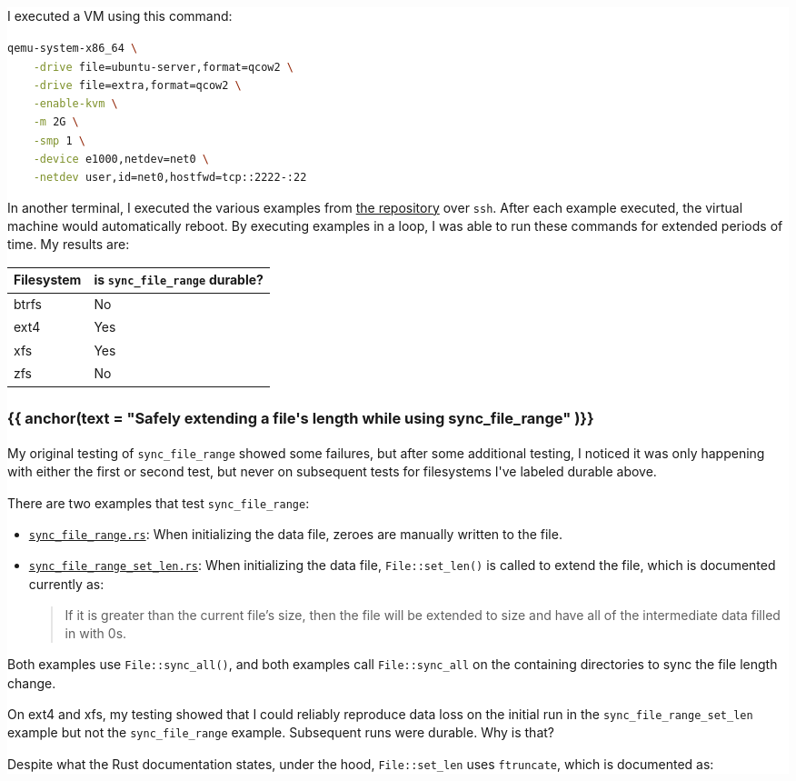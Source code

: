I executed a VM using this command:

```sh
qemu-system-x86_64 \
    -drive file=ubuntu-server,format=qcow2 \
    -drive file=extra,format=qcow2 \
    -enable-kvm \
    -m 2G \
    -smp 1 \
    -device e1000,netdev=net0 \
    -netdev user,id=net0,hostfwd=tcp::2222-:22
```

In another terminal, I executed the various examples from [the repository][sync-tests] over
`ssh`. After each example executed, the virtual machine would automatically
reboot. By executing examples in a loop, I was able to run these commands for
extended periods of time. My results are:

| Filesystem | is `sync_file_range` durable? |
|------------|-------------------------------|
| btrfs      | No  |
| ext4       | Yes |
| xfs        | Yes |
| zfs        | No    |

### {{ anchor(text = "Safely extending a file's length while using sync_file_range" )}}

My original testing of `sync_file_range` showed some failures, but after some
additional testing, I noticed it was only happening with either the first or
second test, but never on subsequent tests for filesystems I've labeled durable
above.

There are two examples that test `sync_file_range`:

- [`sync_file_range.rs`][sync-file-range-test]: When initializing the data file, zeroes are manually
  written to the file.
- [`sync_file_range_set_len.rs`][sync-file-range-set-len-test]: When
  initializing the data file, `File::set_len()` is called to extend the file,
  which is documented currently as:

  > If it is greater than the current file’s size, then the file will be
  > extended to size and have all of the intermediate data filled in with 0s.

Both examples use `File::sync_all()`, and both examples call `File::sync_all` on
the containing directories to sync the file length change.

On ext4 and xfs, my testing showed that I could reliably reproduce data loss on
the initial run in the `sync_file_range_set_len` example but not the
`sync_file_range` example. Subsequent runs were durable. Why is that?

Despite what the Rust documentation states, under the hood, `File::set_len` uses
`ftruncate`, which is documented as:


[bonsaidb]: https://github.com/khonsulabs/bonsaidb
[justinj]: https://github.com/justinj
[justinj-blog]: http://justinjaffray.com/durability-and-redo-logging/
[nebari-release]: https://github.com/khonsulabs/nebari/releases/tag/v0.5.3
[write-docs]: https://doc.rust-lang.org/std/io/trait.Write.html
[bonsaidb-refactor]: https://github.com/khonsulabs/bonsaidb/pull/250
[tmpfs]: https://en.wikipedia.org/wiki/Tmpfs
[tempfile]: https://crates.io/crates/tempfile
[flushfilebuffers]: https://docs.microsoft.com/en-us/windows/win32/api/fileapi/nf-fileapi-flushfilebuffers
[syncfilerange]: https://man.archlinux.org/man/sync_file_range.2
[fsync]: https://man.archlinux.org/man/fsync.2
[fdatasync]: https://man.archlinux.org/man/fdatasync.2
[sled-issue]: https://github.com/spacejam/sled/issues/1351
[sync-tests]: https://github.com/ecton/sync-tests
[durable-writes-bench]: https://github.com/ecton/sync-tests/blob/main/benches/durable-writes.rs
[sync-file-range-test]: https://github.com/ecton/sync-tests/blob/main/examples/sync_file_range.rs
[sync-file-range-set-len-test]: https://github.com/ecton/sync-tests/blob/main/examples/sync_file_range_set_len.rs
[volatile-comment]: https://www.reddit.com/r/rust/comments/uvlu5y/bonsaidb_performance_update_a_deepdive_on_file/i9nvftm/
[mjtsai-blog]: https://mjtsai.com/blog/2022/02/17/apple-ssd-benchmarks-and-f_fullsync/